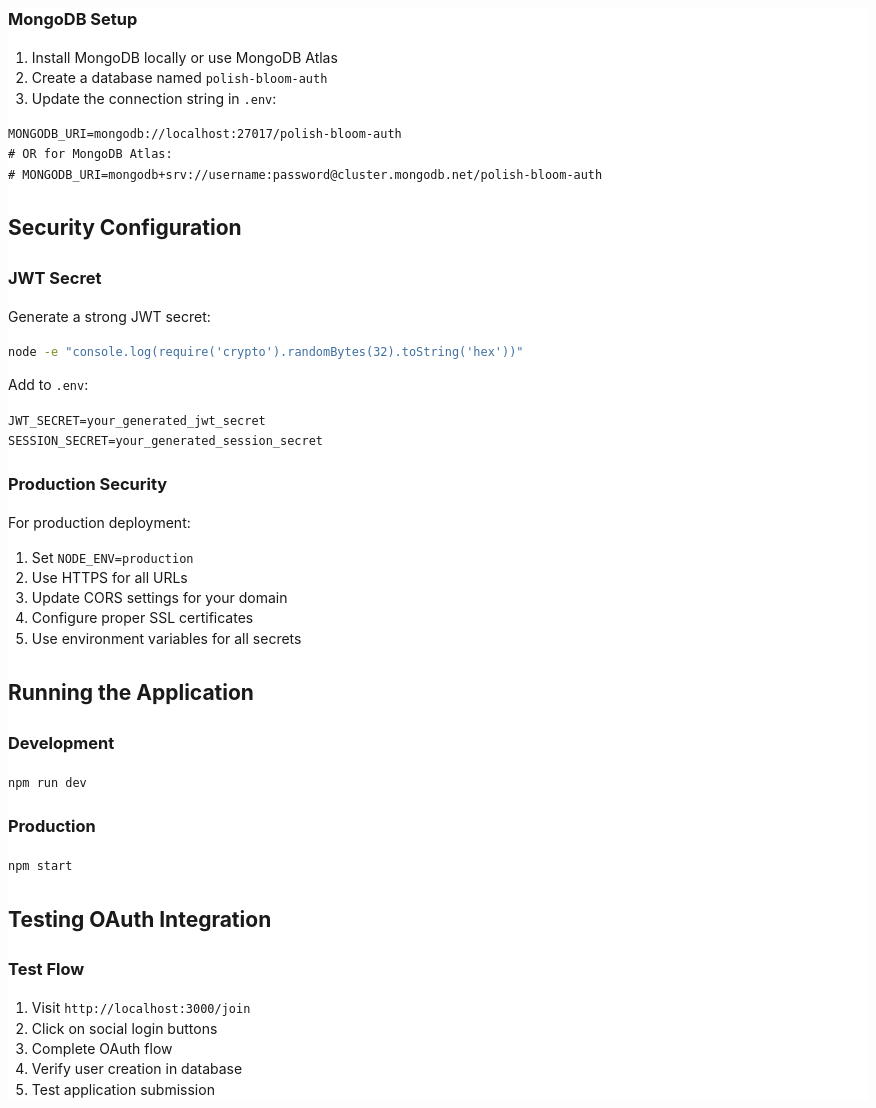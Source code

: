### MongoDB Setup
1. Install MongoDB locally or use MongoDB Atlas
2. Create a database named `polish-bloom-auth`
3. Update the connection string in `.env`:
```env
MONGODB_URI=mongodb://localhost:27017/polish-bloom-auth
# OR for MongoDB Atlas:
# MONGODB_URI=mongodb+srv://username:password@cluster.mongodb.net/polish-bloom-auth
```

## Security Configuration

### JWT Secret
Generate a strong JWT secret:
```bash
node -e "console.log(require('crypto').randomBytes(32).toString('hex'))"
```

Add to `.env`:
```env
JWT_SECRET=your_generated_jwt_secret
SESSION_SECRET=your_generated_session_secret
```

### Production Security
For production deployment:
1. Set `NODE_ENV=production`
2. Use HTTPS for all URLs
3. Update CORS settings for your domain
4. Configure proper SSL certificates
5. Use environment variables for all secrets

## Running the Application

### Development
```bash
npm run dev
```

### Production
```bash
npm start
```

## Testing OAuth Integration

### Test Flow
1. Visit `http://localhost:3000/join`
2. Click on social login buttons
3. Complete OAuth flow
4. Verify user creation in database
5. Test application submission
